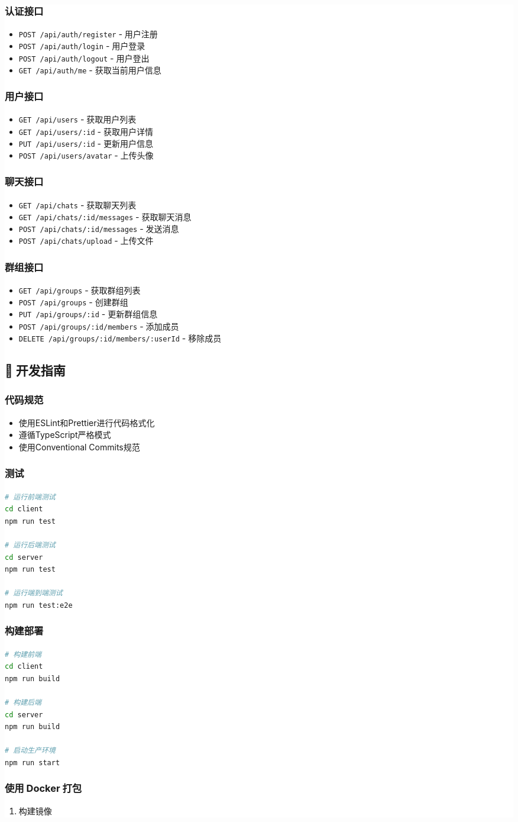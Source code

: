 ### 认证接口
- `POST /api/auth/register` - 用户注册
- `POST /api/auth/login` - 用户登录
- `POST /api/auth/logout` - 用户登出
- `GET /api/auth/me` - 获取当前用户信息

### 用户接口
- `GET /api/users` - 获取用户列表
- `GET /api/users/:id` - 获取用户详情
- `PUT /api/users/:id` - 更新用户信息
- `POST /api/users/avatar` - 上传头像

### 聊天接口
- `GET /api/chats` - 获取聊天列表
- `GET /api/chats/:id/messages` - 获取聊天消息
- `POST /api/chats/:id/messages` - 发送消息
- `POST /api/chats/upload` - 上传文件

### 群组接口
- `GET /api/groups` - 获取群组列表
- `POST /api/groups` - 创建群组
- `PUT /api/groups/:id` - 更新群组信息
- `POST /api/groups/:id/members` - 添加成员
- `DELETE /api/groups/:id/members/:userId` - 移除成员

## 🔧 开发指南

### 代码规范
- 使用ESLint和Prettier进行代码格式化
- 遵循TypeScript严格模式
- 使用Conventional Commits规范

### 测试
```bash
# 运行前端测试
cd client
npm run test

# 运行后端测试
cd server
npm run test

# 运行端到端测试
npm run test:e2e
```

### 构建部署
```bash
# 构建前端
cd client
npm run build

# 构建后端
cd server
npm run build

# 启动生产环境
npm run start
```
### 使用 Docker 打包
1. 构建镜像